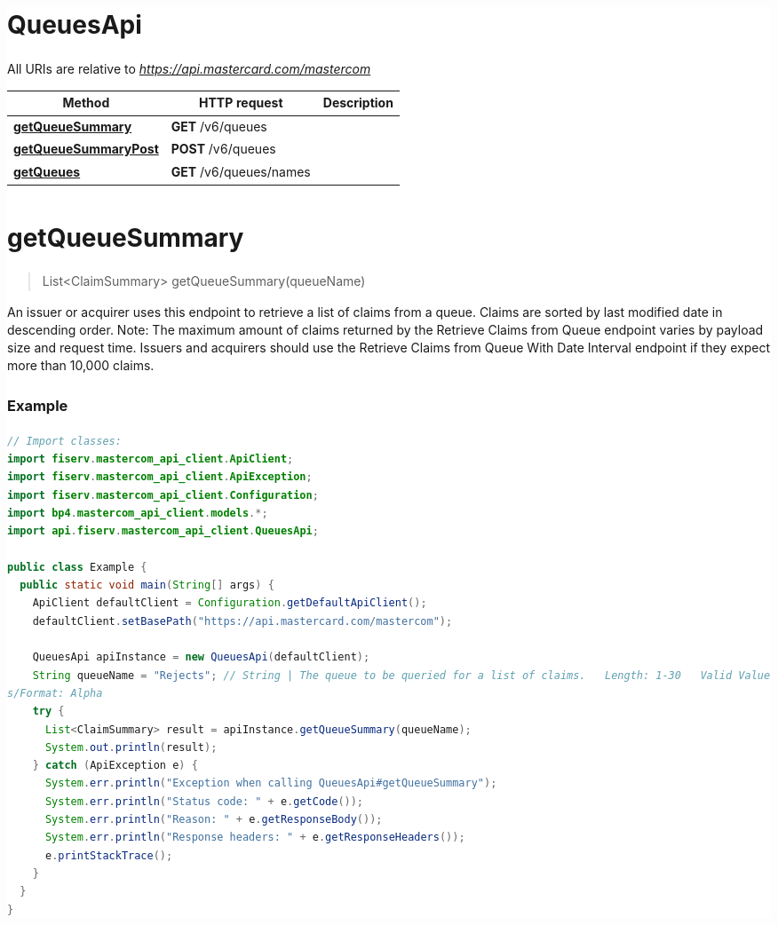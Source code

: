 # QueuesApi

All URIs are relative to *https://api.mastercard.com/mastercom*

| Method | HTTP request | Description |
|------------- | ------------- | -------------|
| [**getQueueSummary**](QueuesApi.md#getQueueSummary) | **GET** /v6/queues |  |
| [**getQueueSummaryPost**](QueuesApi.md#getQueueSummaryPost) | **POST** /v6/queues |  |
| [**getQueues**](QueuesApi.md#getQueues) | **GET** /v6/queues/names |  |


<a id="getQueueSummary"></a>
# **getQueueSummary**
> List&lt;ClaimSummary&gt; getQueueSummary(queueName)



An issuer or acquirer uses this endpoint to retrieve a list of claims from a queue. Claims are sorted by last modified date in descending order.   Note: The maximum amount of claims returned by the Retrieve Claims from Queue endpoint varies by payload size and request time. Issuers and acquirers should use the Retrieve Claims from Queue With Date Interval endpoint if they expect more than 10,000 claims.

### Example
```java
// Import classes:
import fiserv.mastercom_api_client.ApiClient;
import fiserv.mastercom_api_client.ApiException;
import fiserv.mastercom_api_client.Configuration;
import bp4.mastercom_api_client.models.*;
import api.fiserv.mastercom_api_client.QueuesApi;

public class Example {
  public static void main(String[] args) {
    ApiClient defaultClient = Configuration.getDefaultApiClient();
    defaultClient.setBasePath("https://api.mastercard.com/mastercom");

    QueuesApi apiInstance = new QueuesApi(defaultClient);
    String queueName = "Rejects"; // String | The queue to be queried for a list of claims.   Length: 1-30   Valid Values/Format: Alpha
    try {
      List<ClaimSummary> result = apiInstance.getQueueSummary(queueName);
      System.out.println(result);
    } catch (ApiException e) {
      System.err.println("Exception when calling QueuesApi#getQueueSummary");
      System.err.println("Status code: " + e.getCode());
      System.err.println("Reason: " + e.getResponseBody());
      System.err.println("Response headers: " + e.getResponseHeaders());
      e.printStackTrace();
    }
  }
}
```
